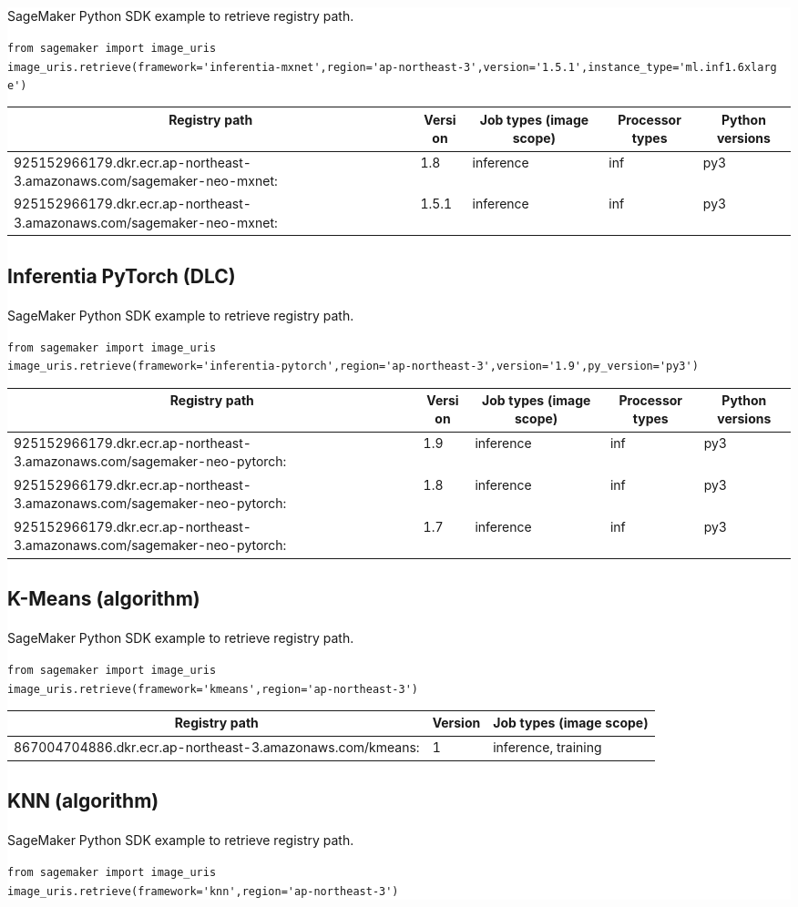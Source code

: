 SageMaker Python SDK example to retrieve registry path\.

```
from sagemaker import image_uris
image_uris.retrieve(framework='inferentia-mxnet',region='ap-northeast-3',version='1.5.1',instance_type='ml.inf1.6xlarge')
```


| Registry path | Version | Job types \(image scope\) | Processor types | Python versions | 
| --- | --- | --- | --- | --- | 
| 925152966179\.dkr\.ecr\.ap\-northeast\-3\.amazonaws\.com/sagemaker\-neo\-mxnet:<tag> | 1\.8 | inference | inf | py3 | 
| 925152966179\.dkr\.ecr\.ap\-northeast\-3\.amazonaws\.com/sagemaker\-neo\-mxnet:<tag> | 1\.5\.1 | inference | inf | py3 | 

## Inferentia PyTorch \(DLC\)<a name="inferentia-pytorch-ap-northeast-3.title"></a>

SageMaker Python SDK example to retrieve registry path\.

```
from sagemaker import image_uris
image_uris.retrieve(framework='inferentia-pytorch',region='ap-northeast-3',version='1.9',py_version='py3')
```


| Registry path | Version | Job types \(image scope\) | Processor types | Python versions | 
| --- | --- | --- | --- | --- | 
| 925152966179\.dkr\.ecr\.ap\-northeast\-3\.amazonaws\.com/sagemaker\-neo\-pytorch:<tag> | 1\.9 | inference | inf | py3 | 
| 925152966179\.dkr\.ecr\.ap\-northeast\-3\.amazonaws\.com/sagemaker\-neo\-pytorch:<tag> | 1\.8 | inference | inf | py3 | 
| 925152966179\.dkr\.ecr\.ap\-northeast\-3\.amazonaws\.com/sagemaker\-neo\-pytorch:<tag> | 1\.7 | inference | inf | py3 | 

## K\-Means \(algorithm\)<a name="kmeans-ap-northeast-3.title"></a>

SageMaker Python SDK example to retrieve registry path\.

```
from sagemaker import image_uris
image_uris.retrieve(framework='kmeans',region='ap-northeast-3')
```


| Registry path | Version | Job types \(image scope\) | 
| --- | --- | --- | 
| 867004704886\.dkr\.ecr\.ap\-northeast\-3\.amazonaws\.com/kmeans:<tag> | 1 | inference, training | 

## KNN \(algorithm\)<a name="knn-ap-northeast-3.title"></a>

SageMaker Python SDK example to retrieve registry path\.

```
from sagemaker import image_uris
image_uris.retrieve(framework='knn',region='ap-northeast-3')
```
